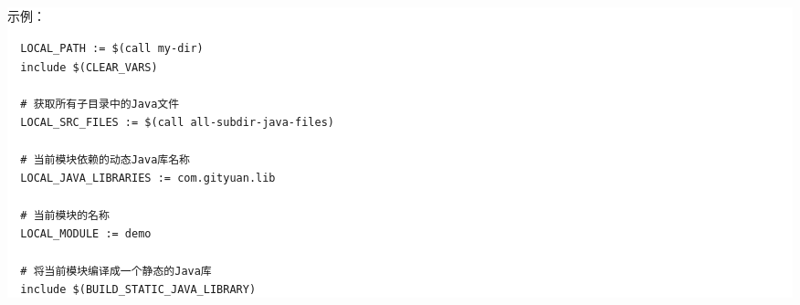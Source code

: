 示例：

```
  LOCAL_PATH := $(call my-dir)
  include $(CLEAR_VARS)

  # 获取所有子目录中的Java文件
  LOCAL_SRC_FILES := $(call all-subdir-java-files)

  # 当前模块依赖的动态Java库名称
  LOCAL_JAVA_LIBRARIES := com.gityuan.lib

  # 当前模块的名称
  LOCAL_MODULE := demo

  # 将当前模块编译成一个静态的Java库
  include $(BUILD_STATIC_JAVA_LIBRARY)
```
